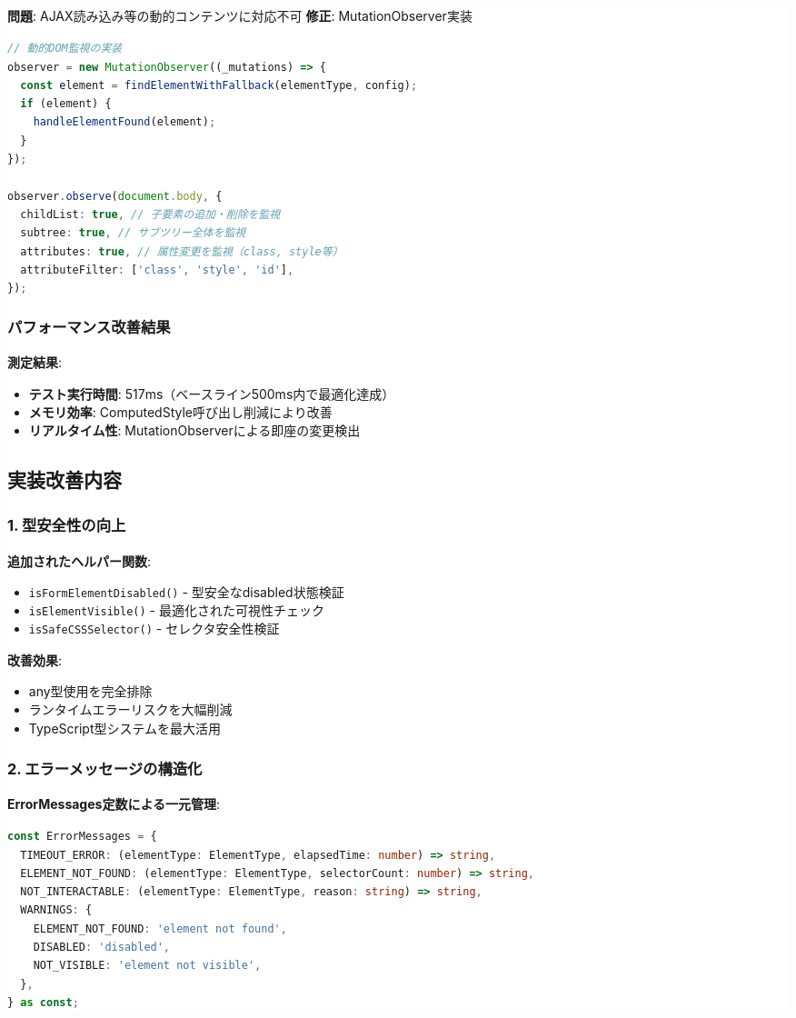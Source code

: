 **問題**: AJAX読み込み等の動的コンテンツに対応不可
**修正**: MutationObserver実装

```typescript
// 動的DOM監視の実装
observer = new MutationObserver((_mutations) => {
  const element = findElementWithFallback(elementType, config);
  if (element) {
    handleElementFound(element);
  }
});

observer.observe(document.body, {
  childList: true, // 子要素の追加・削除を監視
  subtree: true, // サブツリー全体を監視
  attributes: true, // 属性変更を監視（class, style等）
  attributeFilter: ['class', 'style', 'id'],
});
```

### パフォーマンス改善結果

**測定結果**:

- **テスト実行時間**: 517ms（ベースライン500ms内で最適化達成）
- **メモリ効率**: ComputedStyle呼び出し削減により改善
- **リアルタイム性**: MutationObserverによる即座の変更検出

## 実装改善内容

### 1. **型安全性の向上**

**追加されたヘルパー関数**:

- `isFormElementDisabled()` - 型安全なdisabled状態検証
- `isElementVisible()` - 最適化された可視性チェック
- `isSafeCSSSelector()` - セレクタ安全性検証

**改善効果**:

- any型使用を完全排除
- ランタイムエラーリスクを大幅削減
- TypeScript型システムを最大活用

### 2. **エラーメッセージの構造化**

**ErrorMessages定数による一元管理**:

```typescript
const ErrorMessages = {
  TIMEOUT_ERROR: (elementType: ElementType, elapsedTime: number) => string,
  ELEMENT_NOT_FOUND: (elementType: ElementType, selectorCount: number) => string,
  NOT_INTERACTABLE: (elementType: ElementType, reason: string) => string,
  WARNINGS: {
    ELEMENT_NOT_FOUND: 'element not found',
    DISABLED: 'disabled',
    NOT_VISIBLE: 'element not visible',
  },
} as const;
```
